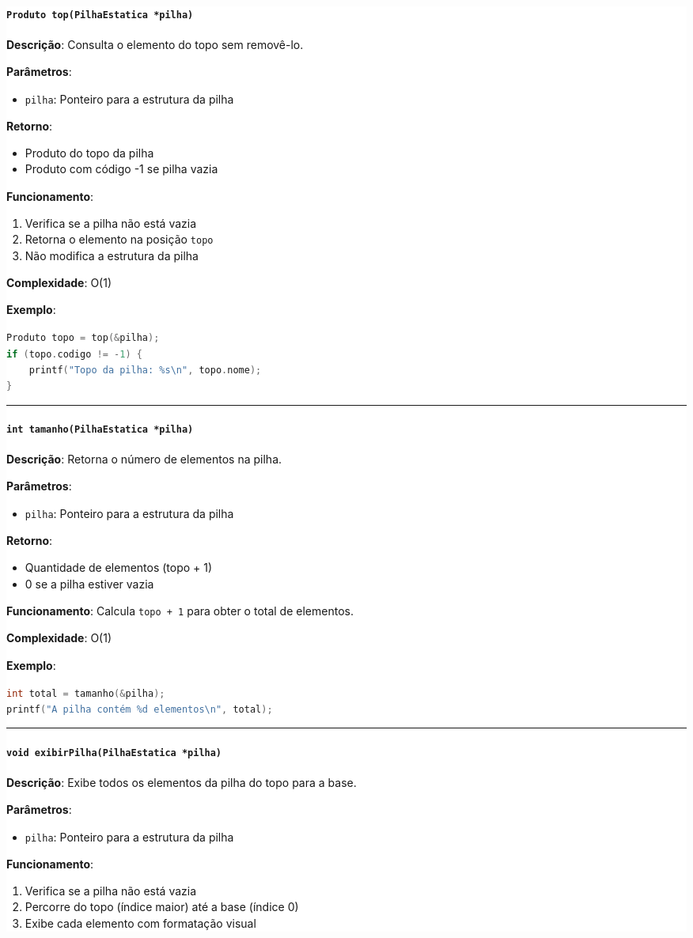 #### `Produto top(PilhaEstatica *pilha)`
**Descrição**: Consulta o elemento do topo sem removê-lo.

**Parâmetros**:
- `pilha`: Ponteiro para a estrutura da pilha

**Retorno**: 
- Produto do topo da pilha
- Produto com código -1 se pilha vazia

**Funcionamento**: 
1. Verifica se a pilha não está vazia
2. Retorna o elemento na posição `topo`
3. Não modifica a estrutura da pilha

**Complexidade**: O(1)

**Exemplo**:
```c
Produto topo = top(&pilha);
if (topo.codigo != -1) {
    printf("Topo da pilha: %s\n", topo.nome);
}
```

---

#### `int tamanho(PilhaEstatica *pilha)`
**Descrição**: Retorna o número de elementos na pilha.

**Parâmetros**:
- `pilha`: Ponteiro para a estrutura da pilha

**Retorno**: 
- Quantidade de elementos (topo + 1)
- 0 se a pilha estiver vazia

**Funcionamento**: Calcula `topo + 1` para obter o total de elementos.

**Complexidade**: O(1)

**Exemplo**:
```c
int total = tamanho(&pilha);
printf("A pilha contém %d elementos\n", total);
```

---

#### `void exibirPilha(PilhaEstatica *pilha)`
**Descrição**: Exibe todos os elementos da pilha do topo para a base.

**Parâmetros**:
- `pilha`: Ponteiro para a estrutura da pilha

**Funcionamento**: 
1. Verifica se a pilha não está vazia
2. Percorre do topo (índice maior) até a base (índice 0)
3. Exibe cada elemento com formatação visual
